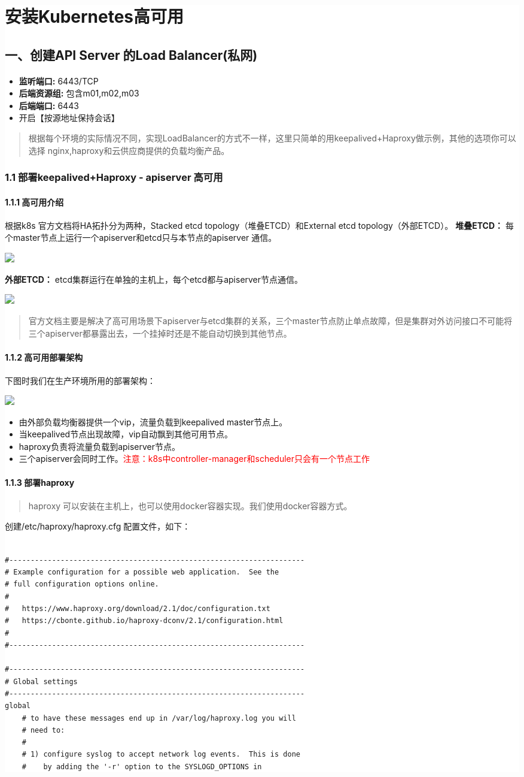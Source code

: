 # 安装Kubernetes高可用

## 一、创建API Server 的Load Balancer(私网)

* **监听端口:** 6443/TCP
* **后端资源组:** 包含m01,m02,m03
* **后端端口:** 6443
* 开启【按源地址保持会话】

> 根据每个环境的实际情况不同，实现LoadBalancer的方式不一样，这里只简单的用keepalived+Haproxy做示例，其他的选项你可以选择 nginx,haproxy和云供应商提供的负载均衡产品。

### 1.1 部署keepalived+Haproxy - apiserver 高可用

#### 1.1.1 高可用介绍

根据k8s 官方文档将HA拓扑分为两种，Stacked etcd topology（堆叠ETCD）和External etcd topology（外部ETCD）。
**堆叠ETCD：** 每个master节点上运行一个apiserver和etcd只与本节点的apiserver 通信。

<img src="https://raw.githubusercontent.com/shibaoxi/shareimg/master/img/kubeadm-ha-topology-stacked-etcd.svg" width=1200 />

**外部ETCD：** etcd集群运行在单独的主机上，每个etcd都与apiserver节点通信。

<img src="https://raw.githubusercontent.com/shibaoxi/shareimg/master/img/kubeadm-ha-topology-external-etcd.svg" width=1200 />

> 官方文档主要是解决了高可用场景下apiserver与etcd集群的关系，三个master节点防止单点故障，但是集群对外访问接口不可能将三个apiserver都暴露出去，一个挂掉时还是不能自动切换到其他节点。

#### 1.1.2 高可用部署架构

下图时我们在生产环境所用的部署架构：

<img src="https://raw.githubusercontent.com/shibaoxi/shareimg/master/img/k8s-ha.png" width=600 />

* 由外部负载均衡器提供一个vip，流量负载到keepalived master节点上。
* 当keepalived节点出现故障，vip自动飘到其他可用节点。
* haproxy负责将流量负载到apiserver节点。
* 三个apiserver会同时工作。<font color=red>注意：k8s中controller-manager和scheduler只会有一个节点工作</font>

#### 1.1.3 部署haproxy

> haproxy 可以安装在主机上，也可以使用docker容器实现。我们使用docker容器方式。

创建/etc/haproxy/haproxy.cfg 配置文件，如下：

```config

#---------------------------------------------------------------------
# Example configuration for a possible web application.  See the
# full configuration options online.
#
#   https://www.haproxy.org/download/2.1/doc/configuration.txt
#   https://cbonte.github.io/haproxy-dconv/2.1/configuration.html
#
#---------------------------------------------------------------------

#---------------------------------------------------------------------
# Global settings
#---------------------------------------------------------------------
global
    # to have these messages end up in /var/log/haproxy.log you will
    # need to:
    #
    # 1) configure syslog to accept network log events.  This is done
    #    by adding the '-r' option to the SYSLOGD_OPTIONS in
```